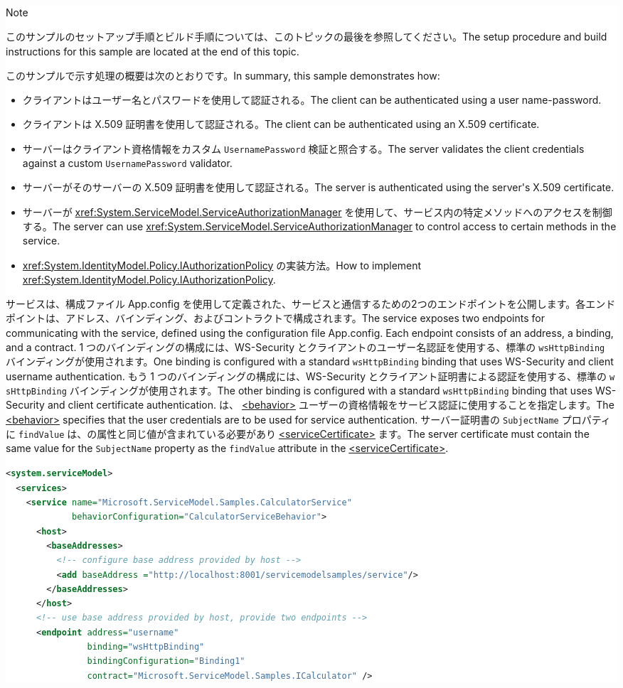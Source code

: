 > [!NOTE]
> <span data-ttu-id="fed3f-113">このサンプルのセットアップ手順とビルド手順については、このトピックの最後を参照してください。</span><span class="sxs-lookup"><span data-stu-id="fed3f-113">The setup procedure and build instructions for this sample are located at the end of this topic.</span></span>

 <span data-ttu-id="fed3f-114">このサンプルで示す処理の概要は次のとおりです。</span><span class="sxs-lookup"><span data-stu-id="fed3f-114">In summary, this sample demonstrates how:</span></span>

- <span data-ttu-id="fed3f-115">クライアントはユーザー名とパスワードを使用して認証される。</span><span class="sxs-lookup"><span data-stu-id="fed3f-115">The client can be authenticated using a user name-password.</span></span>

- <span data-ttu-id="fed3f-116">クライアントは X.509 証明書を使用して認証される。</span><span class="sxs-lookup"><span data-stu-id="fed3f-116">The client can be authenticated using an X.509 certificate.</span></span>

- <span data-ttu-id="fed3f-117">サーバーはクライアント資格情報をカスタム `UsernamePassword` 検証と照合する。</span><span class="sxs-lookup"><span data-stu-id="fed3f-117">The server validates the client credentials against a custom `UsernamePassword` validator.</span></span>

- <span data-ttu-id="fed3f-118">サーバーがそのサーバーの X.509 証明書を使用して認証される。</span><span class="sxs-lookup"><span data-stu-id="fed3f-118">The server is authenticated using the server's X.509 certificate.</span></span>

- <span data-ttu-id="fed3f-119">サーバーが <xref:System.ServiceModel.ServiceAuthorizationManager> を使用して、サービス内の特定メソッドへのアクセスを制御する。</span><span class="sxs-lookup"><span data-stu-id="fed3f-119">The server can use <xref:System.ServiceModel.ServiceAuthorizationManager> to control access to certain methods in the service.</span></span>

- <span data-ttu-id="fed3f-120"><xref:System.IdentityModel.Policy.IAuthorizationPolicy> の実装方法。</span><span class="sxs-lookup"><span data-stu-id="fed3f-120">How to implement <xref:System.IdentityModel.Policy.IAuthorizationPolicy>.</span></span>

<span data-ttu-id="fed3f-121">サービスは、構成ファイル App.config を使用して定義された、サービスと通信するための2つのエンドポイントを公開します。各エンドポイントは、アドレス、バインディング、およびコントラクトで構成されます。</span><span class="sxs-lookup"><span data-stu-id="fed3f-121">The service exposes two endpoints for communicating with the service, defined using the configuration file App.config. Each endpoint consists of an address, a binding, and a contract.</span></span> <span data-ttu-id="fed3f-122">1 つのバインディングの構成には、WS-Security とクライアントのユーザー名認証を使用する、標準の `wsHttpBinding` バインディングが使用されます。</span><span class="sxs-lookup"><span data-stu-id="fed3f-122">One binding is configured with a standard `wsHttpBinding` binding that uses WS-Security and client username authentication.</span></span> <span data-ttu-id="fed3f-123">もう 1 つのバインディングの構成には、WS-Security とクライアント証明書による認証を使用する、標準の `wsHttpBinding` バインディングが使用されます。</span><span class="sxs-lookup"><span data-stu-id="fed3f-123">The other binding is configured with a standard `wsHttpBinding` binding that uses WS-Security and client certificate authentication.</span></span> <span data-ttu-id="fed3f-124">は、 [\<behavior>](../../configure-apps/file-schema/wcf/behavior-of-endpointbehaviors.md) ユーザーの資格情報をサービス認証に使用することを指定します。</span><span class="sxs-lookup"><span data-stu-id="fed3f-124">The [\<behavior>](../../configure-apps/file-schema/wcf/behavior-of-endpointbehaviors.md) specifies that the user credentials are to be used for service authentication.</span></span> <span data-ttu-id="fed3f-125">サーバー証明書の `SubjectName` プロパティに `findValue` は、の属性と同じ値が含まれている必要があり [\<serviceCertificate>](../../configure-apps/file-schema/wcf/servicecertificate-of-servicecredentials.md) ます。</span><span class="sxs-lookup"><span data-stu-id="fed3f-125">The server certificate must contain the same value for the `SubjectName` property as the `findValue` attribute in the [\<serviceCertificate>](../../configure-apps/file-schema/wcf/servicecertificate-of-servicecredentials.md).</span></span>

```xml
<system.serviceModel>
  <services>
    <service name="Microsoft.ServiceModel.Samples.CalculatorService"
             behaviorConfiguration="CalculatorServiceBehavior">
      <host>
        <baseAddresses>
          <!-- configure base address provided by host -->
          <add baseAddress ="http://localhost:8001/servicemodelsamples/service"/>
        </baseAddresses>
      </host>
      <!-- use base address provided by host, provide two endpoints -->
      <endpoint address="username"
                binding="wsHttpBinding"
                bindingConfiguration="Binding1"
                contract="Microsoft.ServiceModel.Samples.ICalculator" />
```